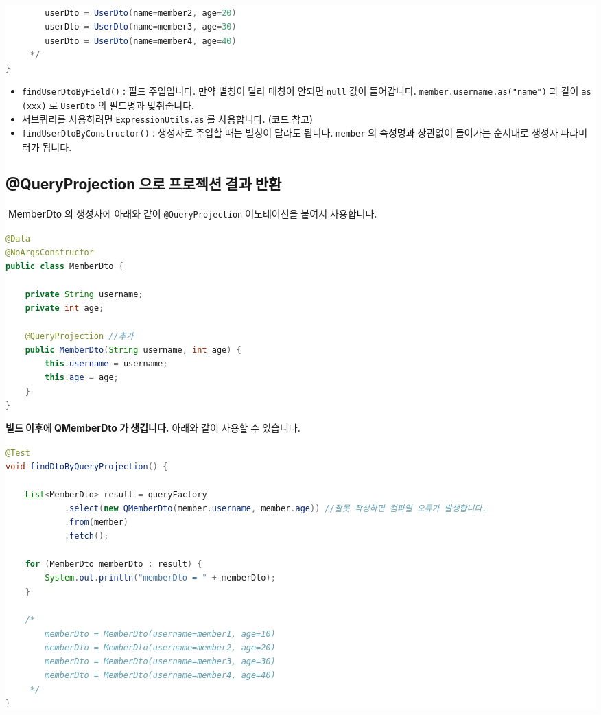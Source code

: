 ```java
        userDto = UserDto(name=member2, age=20)
        userDto = UserDto(name=member3, age=30)
        userDto = UserDto(name=member4, age=40)
     */
}
```

- `findUserDtoByField()` : 필드 주입입니다. 만약 별칭이 달라 매칭이 안되면 `null` 값이 들어갑니다. `member.username.as("name")` 과 같이 `as(xxx)` 로 `UserDto` 의 필드명과 맞춰줍니다.
- 서브쿼리를 사용하려면 `ExpressionUtils.as` 를 사용합니다. (코드 참고)
- `findUserDtoByConstructor()` : 생성자로 주입할 때는 별칭이 달라도 됩니다. `member` 의 속성명과 상관없이 들어가는 순서대로 생성자 파라미터가 됩니다.

## @QueryProjection 으로 프로젝션 결과 반환

​	MemberDto 의 생성자에 아래와 같이 `@QueryProjection` 어노테이션을 붙여서  사용합니다.

```java
@Data
@NoArgsConstructor
public class MemberDto {

    private String username;
    private int age;

    @QueryProjection //추가
    public MemberDto(String username, int age) {
        this.username = username;
        this.age = age;
    }
}
```

**빌드 이후에 QMemberDto 가 생깁니다.** 아래와 같이 사용할 수 있습니다.

```java
@Test
void findDtoByQueryProjection() {

    List<MemberDto> result = queryFactory
            .select(new QMemberDto(member.username, member.age)) //잘못 작성하면 컴파일 오류가 발생합니다.
            .from(member)
            .fetch();

    for (MemberDto memberDto : result) {
        System.out.println("memberDto = " + memberDto);
    }

    /*
        memberDto = MemberDto(username=member1, age=10)
        memberDto = MemberDto(username=member2, age=20)
        memberDto = MemberDto(username=member3, age=30)
        memberDto = MemberDto(username=member4, age=40)
     */
}
```
